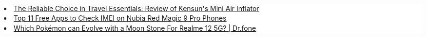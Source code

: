 <li><a href="https://buynow-info.techidaily.com/the-reliable-choice-in-travel-essentials-review-of-kensuns-mini-air-inflator/"><u>The Reliable Choice in Travel Essentials: Review of Kensun's Mini Air Inflator</u></a></li>
<li><a href="https://sim-unlock.techidaily.com/top-11-free-apps-to-check-imei-on-nubia-red-magic-9-pro-phones-by-drfone-android/"><u>Top 11 Free Apps to Check IMEI on Nubia Red Magic 9 Pro Phones</u></a></li>
<li><a href="https://pokemon-go-android.techidaily.com/which-pokemon-can-evolve-with-a-moon-stone-for-realme-12-5g-drfone-by-drfone-virtual-android/"><u>Which Pokémon can Evolve with a Moon Stone For Realme 12 5G? | Dr.fone</u></a></li>
</ul></div>
